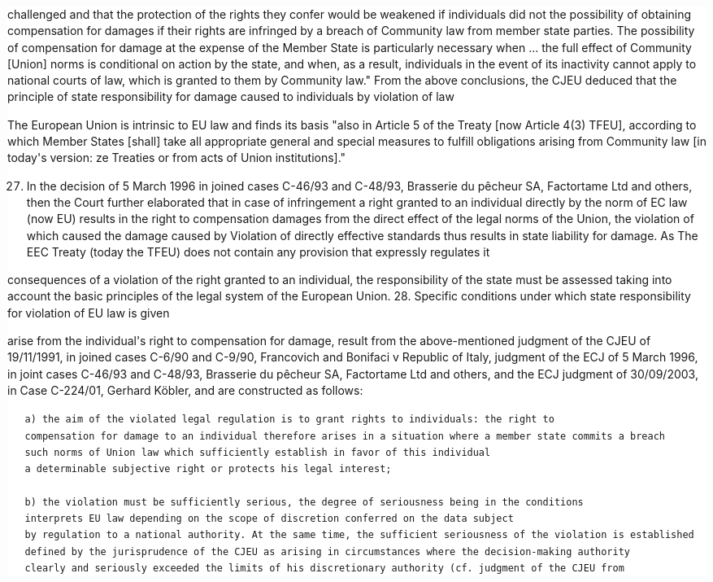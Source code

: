 challenged and that the protection of the rights they confer would be weakened if individuals did not
the possibility of obtaining compensation for damages if their rights are infringed by a breach of Community law from
member state parties. The possibility of compensation for damage at the expense of the Member State is particularly necessary
when ... the full effect of Community \[Union\] norms is conditional on action by the state,
and when, as a result, individuals in the event of its inactivity cannot apply to national
courts of law, which is granted to them by Community law." From the above conclusions, the CJEU
deduced that the principle of state responsibility for damage caused to individuals by violation of law

The European Union is intrinsic to EU law and finds its basis "also in Article 5 of the Treaty
\[now Article 4(3) TFEU\], according to which Member States \[shall\] take all appropriate general
and special measures to fulfill obligations arising from Community law \[in today's version: ze
Treaties or from acts of Union institutions\]."

27. In the decision of 5 March 1996 in joined cases C-46/93 and C-48/93, Brasserie
du pêcheur SA, Factortame Ltd and others, then the Court further elaborated that in case of infringement
a right granted to an individual directly by the norm of EC law (now EU) results in the right to compensation
damages from the direct effect of the legal norms of the Union, the violation of which caused the damage
caused by Violation of directly effective standards thus results in state liability for damage. As
The EEC Treaty (today the TFEU) does not contain any provision that expressly regulates it

consequences of a violation of the right granted to an individual, the responsibility of the state must be assessed
taking into account the basic principles of the legal system of the European Union.
28. Specific conditions under which state responsibility for violation of EU law is given

arise from the individual's right to compensation for damage, result from the above-mentioned judgment of the CJEU
of 19/11/1991, in joined cases C-6/90 and C-9/90, Francovich and Bonifaci v
Republic of Italy, judgment of the ECJ of 5 March 1996, in joint cases C-46/93 and C-48/93,
Brasserie du pêcheur SA, Factortame Ltd and others, and the ECJ judgment of 30/09/2003, in
Case C-224/01, Gerhard Köbler, and are constructed as follows:

       a) the aim of the violated legal regulation is to grant rights to individuals: the right to
       compensation for damage to an individual therefore arises in a situation where a member state commits a breach
       such norms of Union law which sufficiently establish in favor of this individual
       a determinable subjective right or protects his legal interest;

       b) the violation must be sufficiently serious, the degree of seriousness being in the conditions
       interprets EU law depending on the scope of discretion conferred on the data subject
       by regulation to a national authority. At the same time, the sufficient seriousness of the violation is established
       defined by the jurisprudence of the CJEU as arising in circumstances where the decision-making authority
       clearly and seriously exceeded the limits of his discretionary authority (cf. judgment of the CJEU from
